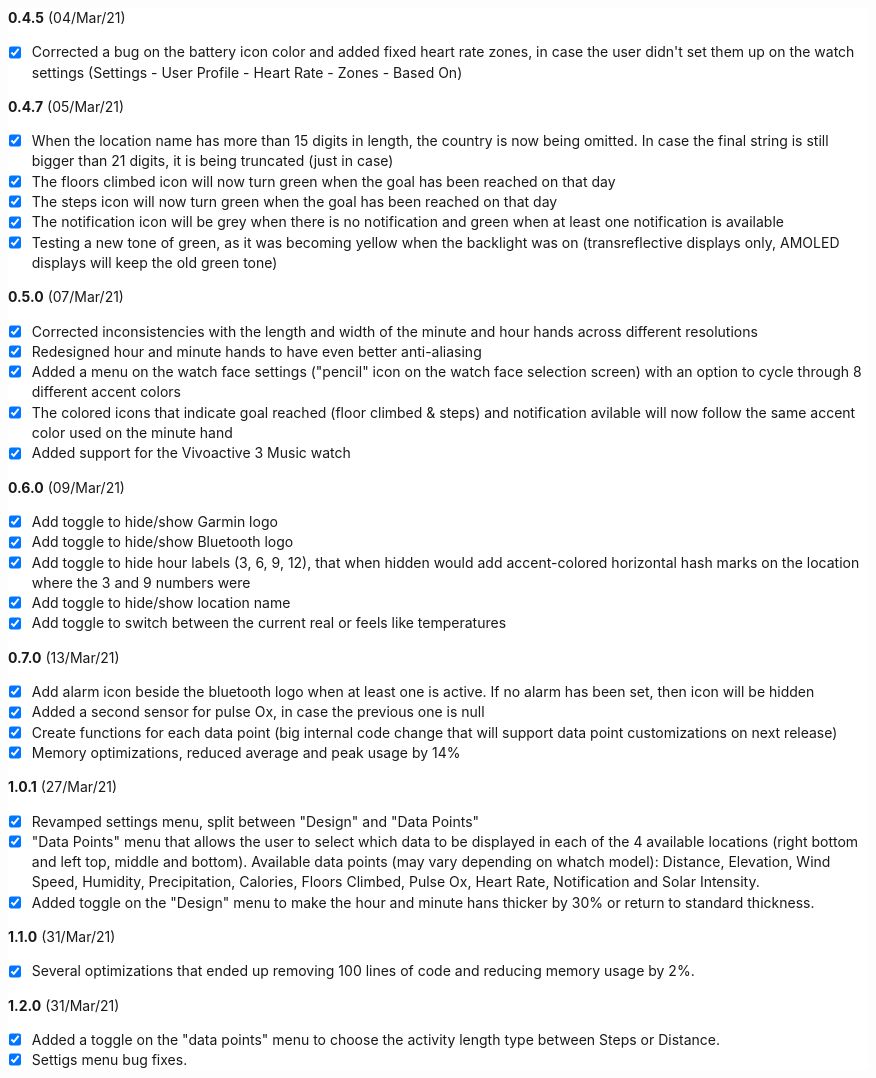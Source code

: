 **0.4.5** (04/Mar/21)
- [X] Corrected a bug on the battery icon color and added fixed heart rate zones, in case the user didn't set them up on the watch settings (Settings - User Profile - Heart Rate - Zones - Based On)

**0.4.7** (05/Mar/21)
- [X] When the location name has more than 15 digits in length, the country is now being omitted. In case the final string is still bigger than 21 digits, it is being truncated (just in case)
- [X] The floors climbed icon will now turn green when the goal has been reached on that day
- [X] The steps icon will now turn green when the goal has been reached on that day
- [X] The notification icon will be grey when there is no notification and green when at least one notification is available
- [X] Testing a new tone of green, as it was becoming yellow when the backlight was on (transreflective displays only, AMOLED displays will keep the old green tone)

**0.5.0** (07/Mar/21)
- [X] Corrected inconsistencies with the length and width of the minute and hour hands across different resolutions
- [X] Redesigned hour and minute hands to have even better anti-aliasing
- [X] Added a menu on the watch face settings ("pencil" icon on the watch face selection screen) with an option to cycle through 8 different accent colors
- [X] The colored icons that indicate goal reached (floor climbed & steps) and notification avilable will now follow the same accent color used on the minute hand
- [X] Added support for the Vivoactive 3 Music watch

**0.6.0** (09/Mar/21)
- [X] Add toggle to hide/show Garmin logo
- [X] Add toggle to hide/show Bluetooth logo
- [X] Add toggle to hide hour labels (3, 6, 9, 12), that when hidden would add accent-colored horizontal hash marks on the location where the 3 and 9 numbers were
- [X] Add toggle to hide/show location name
- [X] Add toggle to switch between the current real or feels like temperatures

**0.7.0** (13/Mar/21)
- [X] Add alarm icon beside the bluetooth logo when at least one is active. If no alarm has been set, then icon will be hidden
- [X] Added a second sensor for pulse Ox, in case the previous one is null
- [X] Create functions for each data point (big internal code change that will support data point customizations on next release)
- [X] Memory optimizations, reduced average and peak usage by 14%

**1.0.1** (27/Mar/21)
- [X] Revamped settings menu, split between "Design" and "Data Points"
- [X] "Data Points" menu that allows the user to select which data to be displayed in each of the 4 available locations (right bottom and left top, middle and bottom). Available data points (may vary depending on whatch model): Distance, Elevation, Wind Speed, Humidity, Precipitation, Calories, Floors Climbed, Pulse Ox, Heart Rate, Notification and Solar Intensity.
- [X] Added toggle on the "Design" menu to make the hour and minute hans thicker by 30% or return to standard thickness.

**1.1.0** (31/Mar/21)
- [X] Several optimizations that ended up removing 100 lines of code and reducing memory usage by 2%.

**1.2.0** (31/Mar/21)
- [X] Added a toggle on the "data points" menu to choose the activity length type between Steps or Distance.
- [X] Settigs menu bug fixes.
